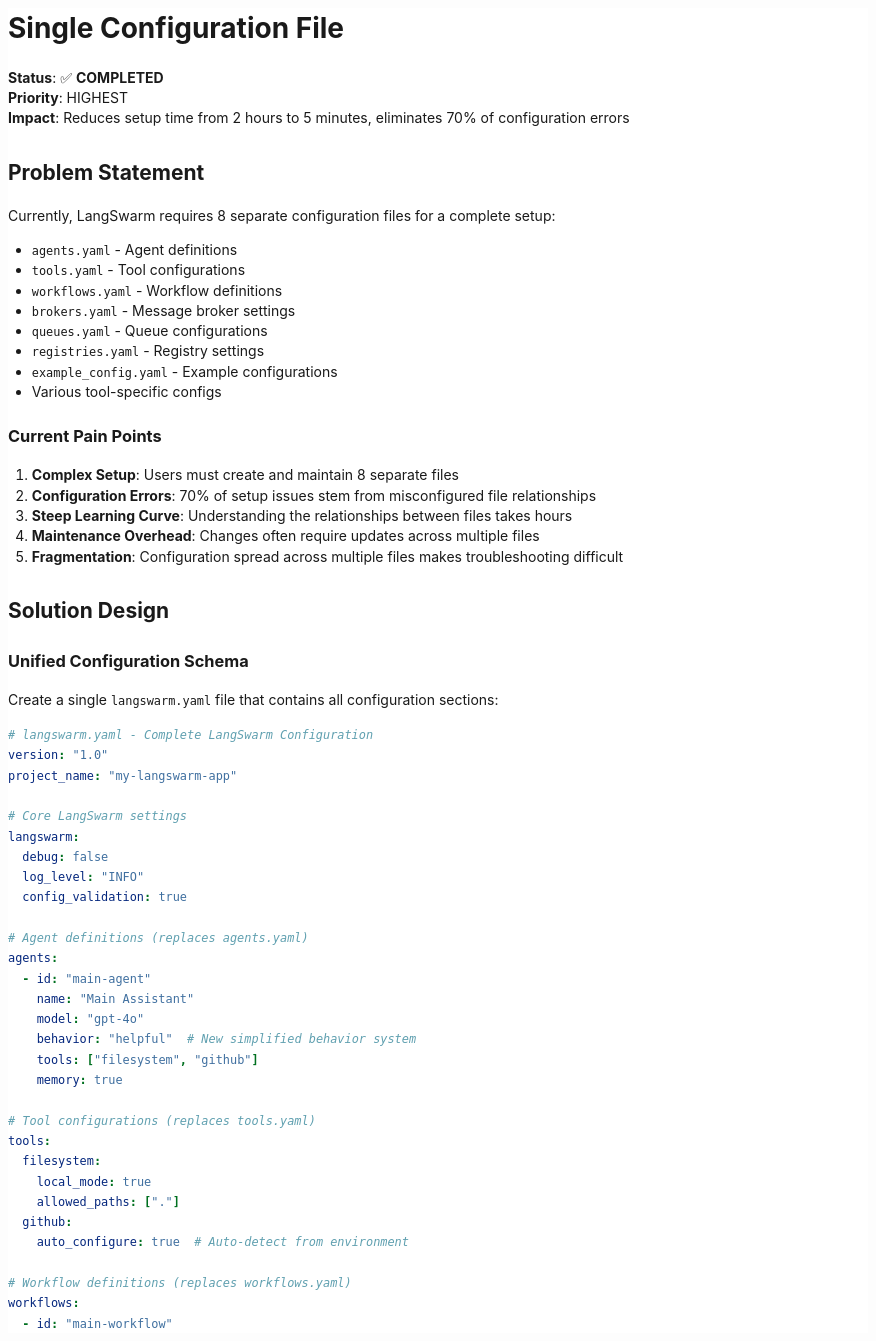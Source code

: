 # Single Configuration File

**Status**: ✅ **COMPLETED**  
**Priority**: HIGHEST  
**Impact**: Reduces setup time from 2 hours to 5 minutes, eliminates 70% of configuration errors

## Problem Statement

Currently, LangSwarm requires 8 separate configuration files for a complete setup:
- `agents.yaml` - Agent definitions
- `tools.yaml` - Tool configurations  
- `workflows.yaml` - Workflow definitions
- `brokers.yaml` - Message broker settings
- `queues.yaml` - Queue configurations
- `registries.yaml` - Registry settings
- `example_config.yaml` - Example configurations
- Various tool-specific configs

### Current Pain Points

1. **Complex Setup**: Users must create and maintain 8 separate files
2. **Configuration Errors**: 70% of setup issues stem from misconfigured file relationships
3. **Steep Learning Curve**: Understanding the relationships between files takes hours
4. **Maintenance Overhead**: Changes often require updates across multiple files
5. **Fragmentation**: Configuration spread across multiple files makes troubleshooting difficult

## Solution Design

### Unified Configuration Schema

Create a single `langswarm.yaml` file that contains all configuration sections:

```yaml
# langswarm.yaml - Complete LangSwarm Configuration
version: "1.0"
project_name: "my-langswarm-app"

# Core LangSwarm settings
langswarm:
  debug: false
  log_level: "INFO"
  config_validation: true

# Agent definitions (replaces agents.yaml)
agents:
  - id: "main-agent"
    name: "Main Assistant"
    model: "gpt-4o"
    behavior: "helpful"  # New simplified behavior system
    tools: ["filesystem", "github"]
    memory: true

# Tool configurations (replaces tools.yaml)
tools:
  filesystem:
    local_mode: true
    allowed_paths: ["."]
  github:
    auto_configure: true  # Auto-detect from environment
    
# Workflow definitions (replaces workflows.yaml)
workflows:
  - id: "main-workflow"
```